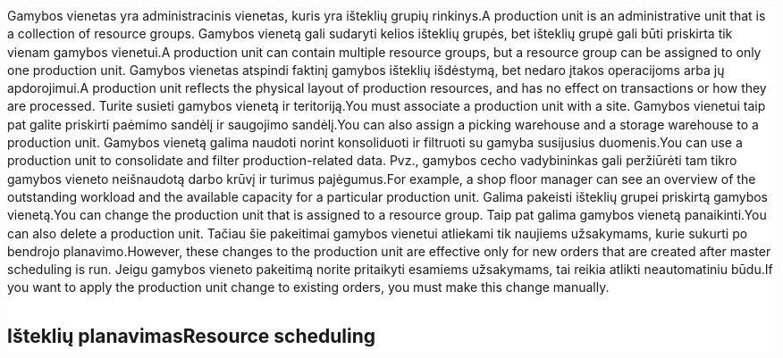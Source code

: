 <span data-ttu-id="18d67-153">Gamybos vienetas yra administracinis vienetas, kuris yra išteklių grupių rinkinys.</span><span class="sxs-lookup"><span data-stu-id="18d67-153">A production unit is an administrative unit that is a collection of resource groups.</span></span> <span data-ttu-id="18d67-154">Gamybos vienetą gali sudaryti kelios išteklių grupės, bet išteklių grupė gali būti priskirta tik vienam gamybos vienetui.</span><span class="sxs-lookup"><span data-stu-id="18d67-154">A production unit can contain multiple resource groups, but a resource group can be assigned to only one production unit.</span></span> <span data-ttu-id="18d67-155">Gamybos vienetas atspindi faktinį gamybos išteklių išdėstymą, bet nedaro įtakos operacijoms arba jų apdorojimui.</span><span class="sxs-lookup"><span data-stu-id="18d67-155">A production unit reflects the physical layout of production resources, and has no effect on transactions or how they are processed.</span></span> <span data-ttu-id="18d67-156">Turite susieti gamybos vienetą ir teritoriją.</span><span class="sxs-lookup"><span data-stu-id="18d67-156">You must associate a production unit with a site.</span></span> <span data-ttu-id="18d67-157">Gamybos vienetui taip pat galite priskirti paėmimo sandėlį ir saugojimo sandėlį.</span><span class="sxs-lookup"><span data-stu-id="18d67-157">You can also assign a picking warehouse and a storage warehouse to a production unit.</span></span> <span data-ttu-id="18d67-158">Gamybos vienetą galima naudoti norint konsoliduoti ir filtruoti su gamyba susijusius duomenis.</span><span class="sxs-lookup"><span data-stu-id="18d67-158">You can use a production unit to consolidate and filter production-related data.</span></span> <span data-ttu-id="18d67-159">Pvz., gamybos cecho vadybininkas gali peržiūrėti tam tikro gamybos vieneto neišnaudotą darbo krūvį ir turimus pajėgumus.</span><span class="sxs-lookup"><span data-stu-id="18d67-159">For example, a shop floor manager can see an overview of the outstanding workload and the available capacity for a particular production unit.</span></span> <span data-ttu-id="18d67-160">Galima pakeisti išteklių grupei priskirtą gamybos vienetą.</span><span class="sxs-lookup"><span data-stu-id="18d67-160">You can change the production unit that is assigned to a resource group.</span></span> <span data-ttu-id="18d67-161">Taip pat galima gamybos vienetą panaikinti.</span><span class="sxs-lookup"><span data-stu-id="18d67-161">You can also delete a production unit.</span></span> <span data-ttu-id="18d67-162">Tačiau šie pakeitimai gamybos vienetui atliekami tik naujiems užsakymams, kurie sukurti po bendrojo planavimo.</span><span class="sxs-lookup"><span data-stu-id="18d67-162">However, these changes to the production unit are effective only for new orders that are created after master scheduling is run.</span></span> <span data-ttu-id="18d67-163">Jeigu gamybos vieneto pakeitimą norite pritaikyti esamiems užsakymams, tai reikia atlikti neautomatiniu būdu.</span><span class="sxs-lookup"><span data-stu-id="18d67-163">If you want to apply the production unit change to existing orders, you must make this change manually.</span></span>

## <a name="resource-scheduling"></a><span data-ttu-id="18d67-164">Išteklių planavimas</span><span class="sxs-lookup"><span data-stu-id="18d67-164">Resource scheduling</span></span>